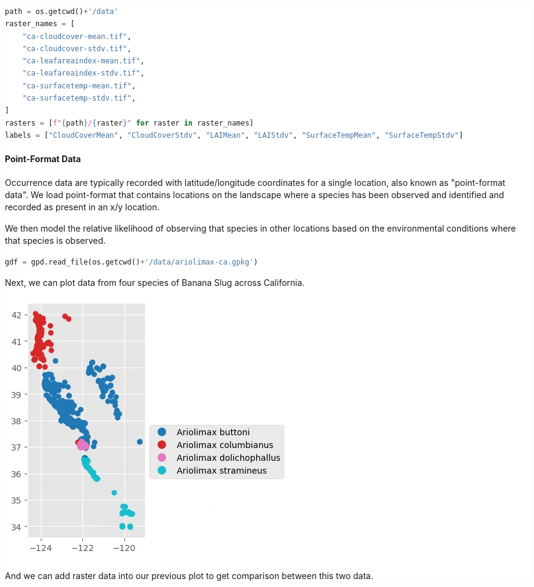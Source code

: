 ```python
path = os.getcwd()+'/data'
raster_names = [
    "ca-cloudcover-mean.tif",
    "ca-cloudcover-stdv.tif",
    "ca-leafareaindex-mean.tif",
    "ca-leafareaindex-stdv.tif",
    "ca-surfacetemp-mean.tif",
    "ca-surfacetemp-stdv.tif",
]
rasters = [f"{path}/{raster}" for raster in raster_names]
labels = ["CloudCoverMean", "CloudCoverStdv", "LAIMean", "LAIStdv", "SurfaceTempMean", "SurfaceTempStdv"]
```

#### **Point-Format Data**
Occurrence data are typically recorded with latitude/longitude coordinates for a single location, also known as "point-format data". We load point-format that contains locations on the landscape where a species has been observed and identified and recorded as present in an x/y location. 

We then model the relative likelihood of observing that species in other locations based on the environmental conditions where that species is observed.

```python
gdf = gpd.read_file(os.getcwd()+'/data/ariolimax-ca.gpkg')
```

Next, we can plot data from four species of Banana Slug across California.

<img src="/assets/images/geospatial/sdm/sdm_05.webp" alt="drawing"/>

And we can add raster data into our previous plot to get comparison between this two data.
